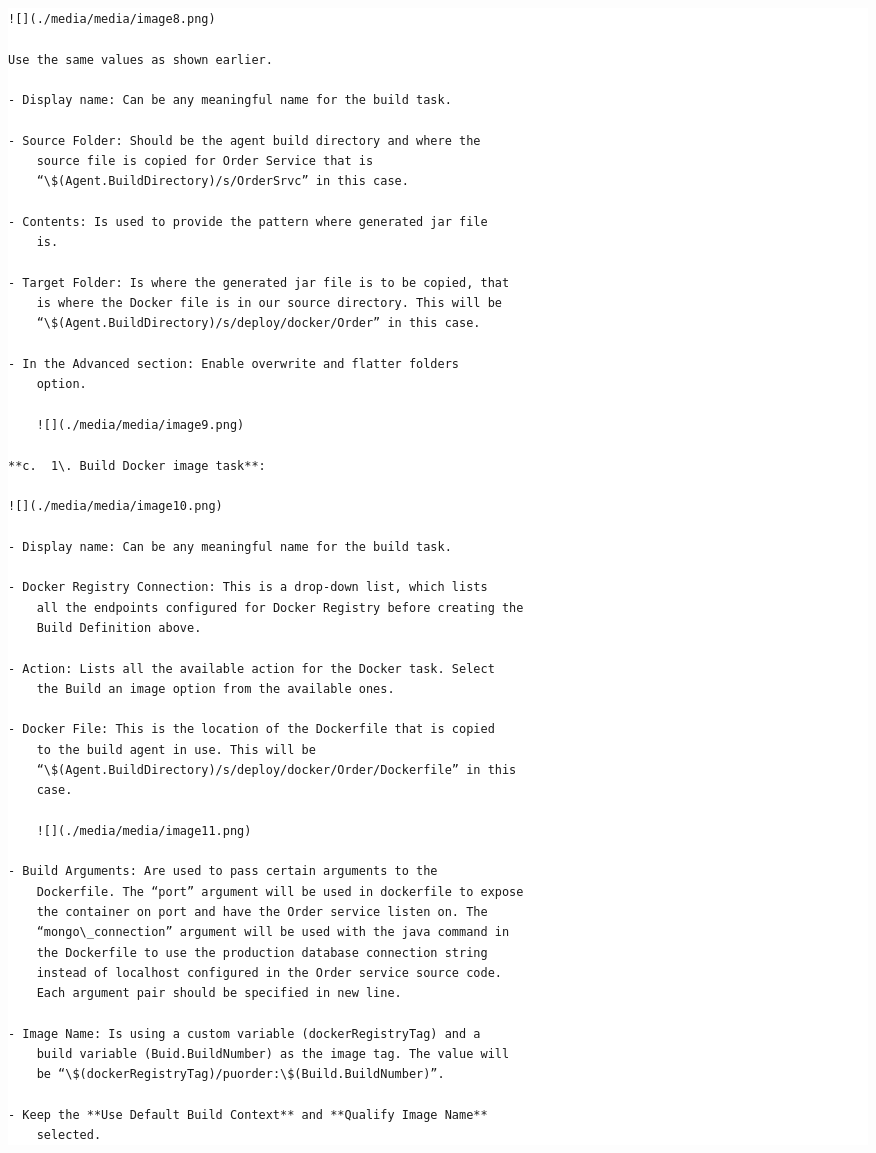     ![](./media/media/image8.png)

    Use the same values as shown earlier.

    - Display name: Can be any meaningful name for the build task.

    - Source Folder: Should be the agent build directory and where the
        source file is copied for Order Service that is
        “\$(Agent.BuildDirectory)/s/OrderSrvc” in this case.

    - Contents: Is used to provide the pattern where generated jar file
        is.

    - Target Folder: Is where the generated jar file is to be copied, that
        is where the Docker file is in our source directory. This will be
        “\$(Agent.BuildDirectory)/s/deploy/docker/Order” in this case.

    - In the Advanced section: Enable overwrite and flatter folders
        option.

        ![](./media/media/image9.png)

    **c.  1\. Build Docker image task**:

    ![](./media/media/image10.png)

    - Display name: Can be any meaningful name for the build task.

    - Docker Registry Connection: This is a drop-down list, which lists
        all the endpoints configured for Docker Registry before creating the
        Build Definition above.

    - Action: Lists all the available action for the Docker task. Select
        the Build an image option from the available ones.

    - Docker File: This is the location of the Dockerfile that is copied
        to the build agent in use. This will be
        “\$(Agent.BuildDirectory)/s/deploy/docker/Order/Dockerfile” in this
        case.

        ![](./media/media/image11.png)

    - Build Arguments: Are used to pass certain arguments to the
        Dockerfile. The “port” argument will be used in dockerfile to expose
        the container on port and have the Order service listen on. The
        “mongo\_connection” argument will be used with the java command in
        the Dockerfile to use the production database connection string
        instead of localhost configured in the Order service source code.
        Each argument pair should be specified in new line.

    - Image Name: Is using a custom variable (dockerRegistryTag) and a
        build variable (Buid.BuildNumber) as the image tag. The value will
        be “\$(dockerRegistryTag)/puorder:\$(Build.BuildNumber)”.

    - Keep the **Use Default Build Context** and **Qualify Image Name**
        selected.
